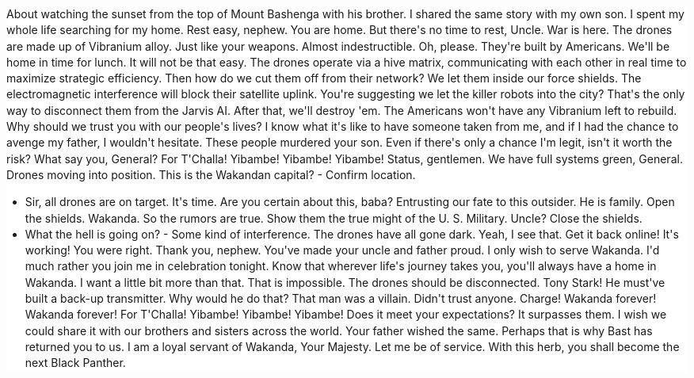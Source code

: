 About watching the sunset from the top of Mount Bashenga with his brother.
I shared the same story with my own son.
I spent my whole life searching for my home.
Rest easy, nephew.
You are home.
But there's no time to rest, Uncle.
War is here.
The drones are made up of Vibranium alloy.
Just like your weapons.
Almost indestructible.
Oh, please.
They're built by Americans.
We'll be home in time for lunch.
It will not be that easy.
The drones operate via a hive matrix, communicating with each other in real time to maximize strategic efficiency.
Then how do we cut them off from their network? We let them inside our force shields.
The electromagnetic interference will block their satellite uplink.
You're suggesting we let the killer robots into the city? That's the only way to disconnect them from the Jarvis AI.
After that, we'll destroy 'em.
The Americans won't have any Vibranium left to rebuild.
Why should we trust you with our people's lives? I know what it's like to have someone taken from me, and if I had the chance to avenge my father, I wouldn't hesitate.
These people murdered your son.
Even if there's only a chance I'm legit, isn't it worth the risk? What say you, General? For T'Challa! Yibambe! Yibambe! Yibambe! Status, gentlemen.
We have full systems green, General.
Drones moving into position.
This is the Wakandan capital? - Confirm location.
- Sir, all drones are on target.
It's time.
Are you certain about this, baba? Entrusting our fate to this outsider.
He is family.
Open the shields.
Wakanda.
So the rumors are true.
Show them the true might of the U.
S.
Military.
Uncle? Close the shields.
- What the hell is going on? - Some kind of interference.
The drones have all gone dark.
Yeah, I see that.
Get it back online! It's working! You were right.
Thank you, nephew.
You've made your uncle and father proud.
I only wish to serve Wakanda.
I'd much rather you join me in celebration tonight.
Know that wherever life's journey takes you, you'll always have a home in Wakanda.
I want a little bit more than that.
That is impossible.
The drones should be disconnected.
Tony Stark! He must've built a back-up transmitter.
Why would he do that? That man was a villain.
Didn't trust anyone.
Charge! Wakanda forever! Wakanda forever! For T'Challa! Yibambe! Yibambe! Yibambe! Does it meet your expectations? It surpasses them.
I wish we could share it with our brothers and sisters across the world.
Your father wished the same.
Perhaps that is why Bast has returned you to us.
I am a loyal servant of Wakanda, Your Majesty.
Let me be of service.
With this herb, you shall become the next Black Panther.